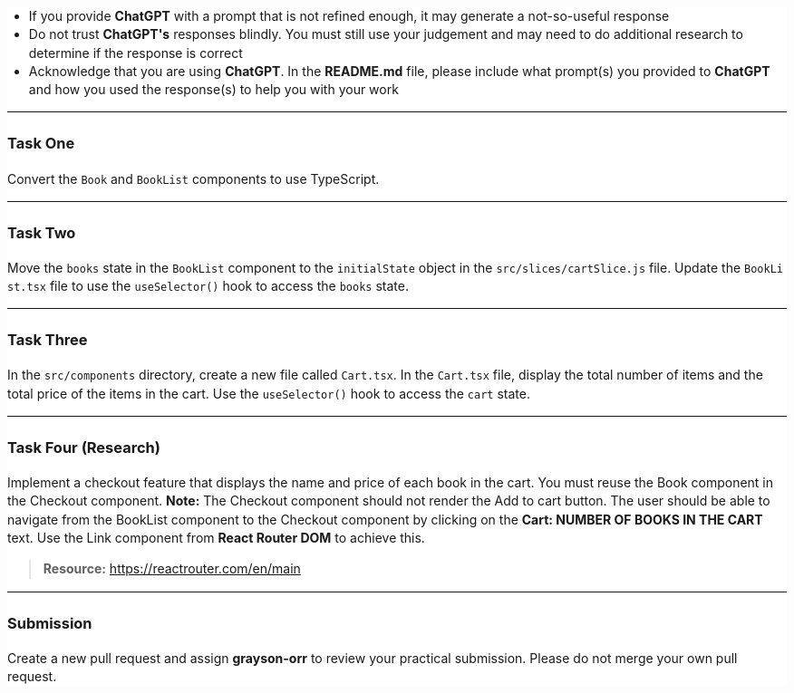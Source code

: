 - If you provide **ChatGPT** with a prompt that is not refined enough, it may generate a not-so-useful response
- Do not trust **ChatGPT's** responses blindly. You must still use your judgement and may need to do additional research to determine if the response is correct
- Acknowledge that you are using **ChatGPT**. In the **README.md** file, please include what prompt(s) you provided to **ChatGPT** and how you used the response(s) to help you with your work

---

### Task One

Convert the `Book` and `BookList` components to use TypeScript.

---

### Task Two

Move the `books` state in the `BookList` component to the `initialState` object in the `src/slices/cartSlice.js` file. Update the `BookList.tsx` file to use the `useSelector()` hook to access the `books` state.

---

### Task Three

In the `src/components` directory, create a new file called `Cart.tsx`. In the `Cart.tsx` file, display the total number of items and the total price of the items in the cart. Use the `useSelector()` hook to access the `cart` state.

---

### Task Four (Research)

Implement a checkout feature that displays the name and price of each book in the cart. You must reuse the Book component in the Checkout component. **Note:** The Checkout component should not render the Add to cart button. The user should be able to navigate from the BookList component to the Checkout component by clicking on the **Cart: NUMBER OF BOOKS IN THE CART** text. Use the Link component from **React Router DOM** to achieve this. 

> **Resource:** <https://reactrouter.com/en/main>

---

### Submission

Create a new pull request and assign **grayson-orr** to review your practical submission. Please do not merge your own pull request.
